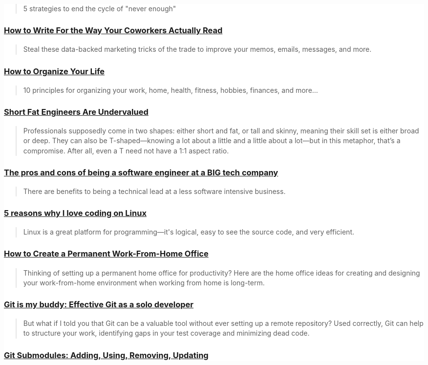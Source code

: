 > 5 strategies to end the cycle of "never enough"

### [How to Write For the Way Your Coworkers Actually Read](https://blog.doist.com/business-writing/)

> Steal these data-backed marketing tricks of the trade to improve your memos, emails, messages, and more.

### [How to Organize Your Life](https://blog.doist.com/organize-your-life/)

> 10 principles for organizing your work, home, health, fitness, hobbies, finances, and more...

### [Short Fat Engineers Are Undervalued](https://nested.substack.com/p/short-fat-engineers-are-undervalued)

> Professionals supposedly come in two shapes: either short and fat, or tall and skinny, meaning their skill set is either broad or deep. They can also be T-shaped—knowing a lot about a little and a little about a lot—but in this metaphor, that’s a compromise. After all, even a T need not have a 1:1 aspect ratio.

### [The pros and cons of being a software engineer at a BIG tech company](https://stackoverflow.blog/2021/02/17/the-pros-and-cons-of-being-a-software-engineer-at-a-big-tech-company/)

> There are benefits to being a technical lead at a less software intensive business.

### [5 reasons why I love coding on Linux](https://opensource.com/article/21/2/linux-programming)

> Linux is a great platform for programming—it's logical, easy to see the source code, and very efficient.

### [How to Create a Permanent Work-From-Home Office](https://www.halfhalftravel.com/remote-work/permanent-work-from-home-office.html)

> Thinking of setting up a permanent home office for productivity? Here are the home office ideas for creating and designing your work-from-home environment when working from home is long-term.

### [Git is my buddy: Effective Git as a solo developer](https://mikkel.ca/blog/git-is-my-buddy-effective-solo-developer/)

> But what if I told you that Git can be a valuable tool without ever setting up a remote repository? Used correctly, Git can help to structure your work, identifying gaps in your test coverage and minimizing dead code.

### [Git Submodules: Adding, Using, Removing, Updating](https://chrisjean.com/git-submodules-adding-using-removing-and-updating/)
